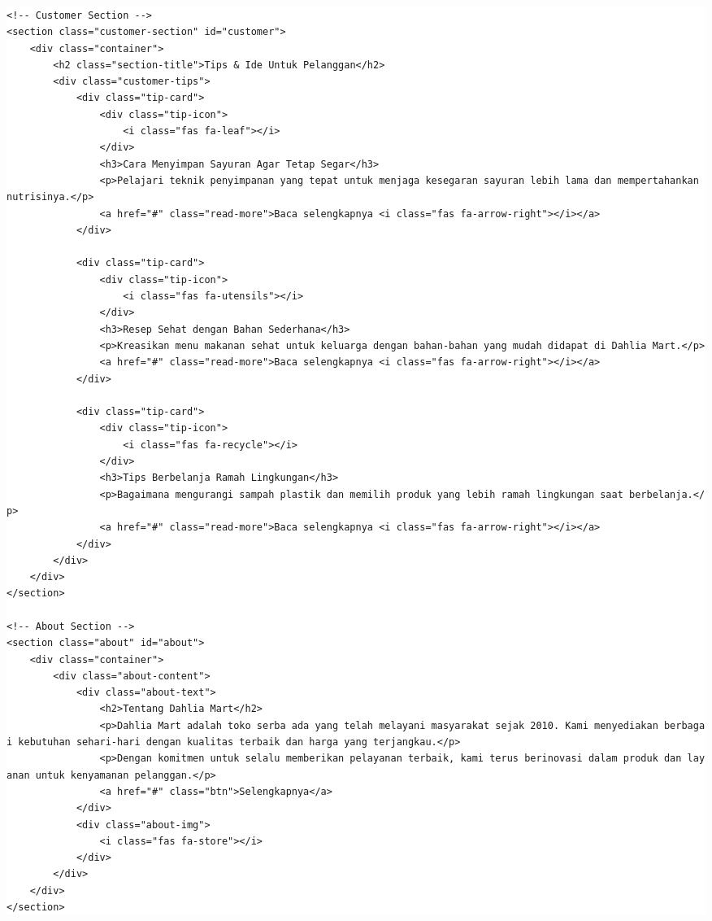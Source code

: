     <!-- Customer Section -->
    <section class="customer-section" id="customer">
        <div class="container">
            <h2 class="section-title">Tips & Ide Untuk Pelanggan</h2>
            <div class="customer-tips">
                <div class="tip-card">
                    <div class="tip-icon">
                        <i class="fas fa-leaf"></i>
                    </div>
                    <h3>Cara Menyimpan Sayuran Agar Tetap Segar</h3>
                    <p>Pelajari teknik penyimpanan yang tepat untuk menjaga kesegaran sayuran lebih lama dan mempertahankan nutrisinya.</p>
                    <a href="#" class="read-more">Baca selengkapnya <i class="fas fa-arrow-right"></i></a>
                </div>
                
                <div class="tip-card">
                    <div class="tip-icon">
                        <i class="fas fa-utensils"></i>
                    </div>
                    <h3>Resep Sehat dengan Bahan Sederhana</h3>
                    <p>Kreasikan menu makanan sehat untuk keluarga dengan bahan-bahan yang mudah didapat di Dahlia Mart.</p>
                    <a href="#" class="read-more">Baca selengkapnya <i class="fas fa-arrow-right"></i></a>
                </div>
                
                <div class="tip-card">
                    <div class="tip-icon">
                        <i class="fas fa-recycle"></i>
                    </div>
                    <h3>Tips Berbelanja Ramah Lingkungan</h3>
                    <p>Bagaimana mengurangi sampah plastik dan memilih produk yang lebih ramah lingkungan saat berbelanja.</p>
                    <a href="#" class="read-more">Baca selengkapnya <i class="fas fa-arrow-right"></i></a>
                </div>
            </div>
        </div>
    </section>

    <!-- About Section -->
    <section class="about" id="about">
        <div class="container">
            <div class="about-content">
                <div class="about-text">
                    <h2>Tentang Dahlia Mart</h2>
                    <p>Dahlia Mart adalah toko serba ada yang telah melayani masyarakat sejak 2010. Kami menyediakan berbagai kebutuhan sehari-hari dengan kualitas terbaik dan harga yang terjangkau.</p>
                    <p>Dengan komitmen untuk selalu memberikan pelayanan terbaik, kami terus berinovasi dalam produk dan layanan untuk kenyamanan pelanggan.</p>
                    <a href="#" class="btn">Selengkapnya</a>
                </div>
                <div class="about-img">
                    <i class="fas fa-store"></i>
                </div>
            </div>
        </div>
    </section>
